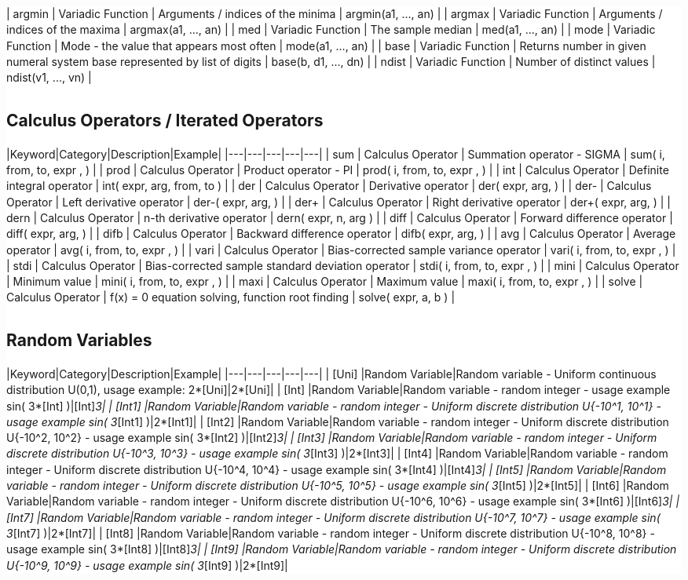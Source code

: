 | argmin | Variadic Function | Arguments / indices of the minima | argmin(a1, ..., an) |
| argmax | Variadic Function | Arguments / indices of the maxima | argmax(a1, ..., an) |
| med | Variadic Function | The sample median | med(a1, ..., an) |
| mode | Variadic Function | Mode - the value that appears most often | mode(a1, ..., an) |
| base | Variadic Function | Returns number in given numeral system base represented by list of digits | base(b, d1, ..., dn) |
| ndist | Variadic Function | Number of distinct values | ndist(v1, ..., vn) |

## Calculus Operators / Iterated Operators
|Keyword|Category|Description|Example|
|---|---|---|---|---|
| sum | Calculus Operator | Summation operator - SIGMA | sum( i, from, to, expr , <by> ) |
| prod | Calculus Operator | Product operator - PI | prod( i, from, to, expr , <by> ) |
| int | Calculus Operator | Definite integral operator | int( expr, arg, from, to ) |
| der | Calculus Operator | Derivative operator | der( expr, arg, <point> ) |
| der- | Calculus Operator | Left derivative operator | der-( expr, arg, <point> ) |
| der+ | Calculus Operator | Right derivative operator | der+( expr, arg, <point> ) |
| dern | Calculus Operator | n-th derivative operator | dern( expr, n, arg ) |
| diff | Calculus Operator | Forward difference operator | diff( expr, arg, <delta> ) |
| difb | Calculus Operator | Backward difference operator | difb( expr, arg, <delta> ) |
| avg | Calculus Operator | Average operator | avg( i, from, to, expr , <by> ) |
| vari | Calculus Operator | Bias-corrected sample variance operator | vari( i, from, to, expr , <by> ) |
| stdi | Calculus Operator | Bias-corrected sample standard deviation operator | stdi( i, from, to, expr , <by> ) |
| mini | Calculus Operator | Minimum value | mini( i, from, to, expr , <by> ) |
| maxi | Calculus Operator | Maximum value | maxi( i, from, to, expr , <by> ) |
| solve | Calculus Operator | f(x) = 0 equation solving, function root finding | solve( expr, a, b ) |

## Random Variables
|Keyword|Category|Description|Example|
|---|---|---|---|---|
| [Uni] |Random Variable|Random variable - Uniform continuous distribution U(0,1), usage example: 2*[Uni]|2*[Uni]|
| [Int] |Random Variable|Random variable - random integer - usage example sin( 3*[Int] )|[Int]*3|
| [Int1] |Random Variable|Random variable - random integer - Uniform discrete distribution U{-10^1, 10^1} - usage example sin( 3*[Int1] )|2*[Int1]|
| [Int2] |Random Variable|Random variable - random integer - Uniform discrete distribution U{-10^2, 10^2} - usage example sin( 3*[Int2] )|[Int2]*3|
| [Int3] |Random Variable|Random variable - random integer - Uniform discrete distribution U{-10^3, 10^3} - usage example sin( 3*[Int3] )|2*[Int3]|
| [Int4] |Random Variable|Random variable - random integer - Uniform discrete distribution U{-10^4, 10^4} - usage example sin( 3*[Int4] )|[Int4]*3|
| [Int5] |Random Variable|Random variable - random integer - Uniform discrete distribution U{-10^5, 10^5} - usage example sin( 3*[Int5] )|2*[Int5]|
| [Int6] |Random Variable|Random variable - random integer - Uniform discrete distribution U{-10^6, 10^6} - usage example sin( 3*[Int6] )|[Int6]*3|
| [Int7] |Random Variable|Random variable - random integer - Uniform discrete distribution U{-10^7, 10^7} - usage example sin( 3*[Int7] )|2*[Int7]|
| [Int8] |Random Variable|Random variable - random integer - Uniform discrete distribution U{-10^8, 10^8} - usage example sin( 3*[Int8] )|[Int8]*3|
| [Int9] |Random Variable|Random variable - random integer - Uniform discrete distribution U{-10^9, 10^9} - usage example sin( 3*[Int9] )|2*[Int9]|